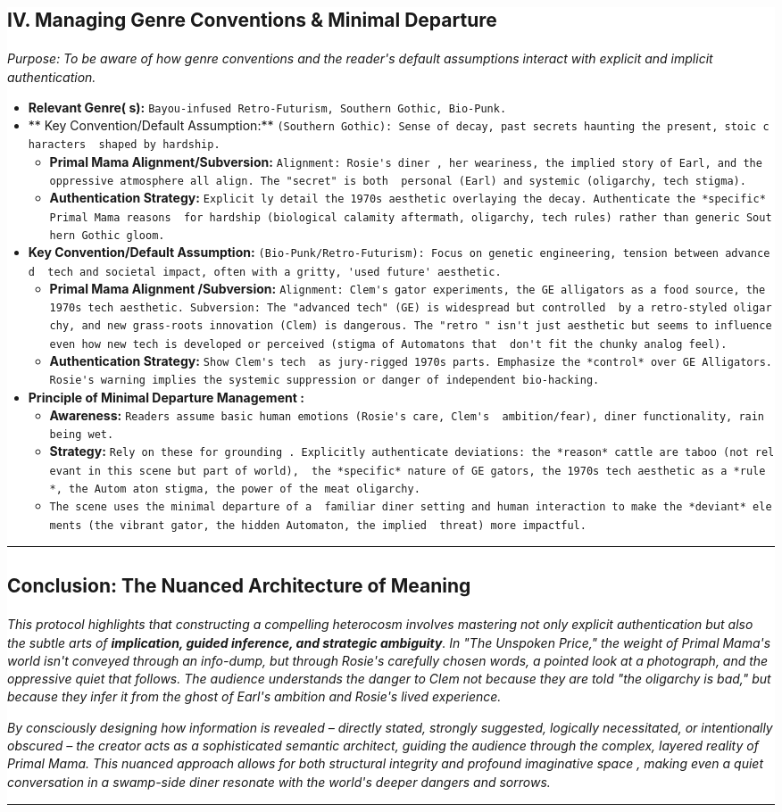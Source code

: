 
## IV. Managing Genre Conventions & Minimal Departure

*Purpose: To be aware  of how genre conventions and the reader's default assumptions interact with explicit and implicit authentication.*

*   **Relevant Genre( s):** `Bayou-infused Retro-Futurism, Southern Gothic, Bio-Punk.`
*   ** Key Convention/Default Assumption:** `(Southern Gothic): Sense of decay, past secrets haunting the present, stoic characters  shaped by hardship.`
    *   **Primal Mama Alignment/Subversion:** `Alignment: Rosie's diner , her weariness, the implied story of Earl, and the oppressive atmosphere all align. The "secret" is both  personal (Earl) and systemic (oligarchy, tech stigma).`
    *   **Authentication Strategy:** `Explicit ly detail the 1970s aesthetic overlaying the decay. Authenticate the *specific* Primal Mama reasons  for hardship (biological calamity aftermath, oligarchy, tech rules) rather than generic Southern Gothic gloom.`
*   **Key  Convention/Default Assumption:** `(Bio-Punk/Retro-Futurism): Focus on genetic engineering, tension between advanced  tech and societal impact, often with a gritty, 'used future' aesthetic.`
    *   **Primal Mama Alignment /Subversion:** `Alignment: Clem's gator experiments, the GE alligators as a food source, the  1970s tech aesthetic. Subversion: The "advanced tech" (GE) is widespread but controlled  by a retro-styled oligarchy, and new grass-roots innovation (Clem) is dangerous. The "retro " isn't just aesthetic but seems to influence even how new tech is developed or perceived (stigma of Automatons that  don't fit the chunky analog feel).`
    *   **Authentication Strategy:** `Show Clem's tech  as jury-rigged 1970s parts. Emphasize the *control* over GE Alligators.  Rosie's warning implies the systemic suppression or danger of independent bio-hacking.`
*   **Principle of Minimal Departure Management :**
    *   **Awareness:** `Readers assume basic human emotions (Rosie's care, Clem's  ambition/fear), diner functionality, rain being wet.`
    *   **Strategy:** `Rely on these for grounding . Explicitly authenticate deviations: the *reason* cattle are taboo (not relevant in this scene but part of world),  the *specific* nature of GE gators, the 1970s tech aesthetic as a *rule*, the Autom aton stigma, the power of the meat oligarchy.`
    *   `The scene uses the minimal departure of a  familiar diner setting and human interaction to make the *deviant* elements (the vibrant gator, the hidden Automaton, the implied  threat) more impactful.`

---

## Conclusion: The Nuanced Architecture of Meaning

*This protocol highlights that constructing  a compelling heterocosm involves mastering not only explicit authentication but also the subtle arts of **implication, guided inference, and strategic  ambiguity**. In "The Unspoken Price," the weight of Primal Mama's world isn't conveyed through an  info-dump, but through Rosie's carefully chosen words, a pointed look at a photograph, and the oppressive quiet  that follows. The audience understands the danger to Clem not because they are told "the oligarchy is bad," but because they  infer it from the ghost of Earl's ambition and Rosie's lived experience.*

*By consciously designing how information is revealed –  directly stated, strongly suggested, logically necessitated, or intentionally obscured – the creator acts as a sophisticated semantic architect, guiding the  audience through the complex, layered reality of Primal Mama. This nuanced approach allows for both structural integrity and profound imaginative space , making even a quiet conversation in a swamp-side diner resonate with the world's deeper dangers and sorrows.*

 ---
